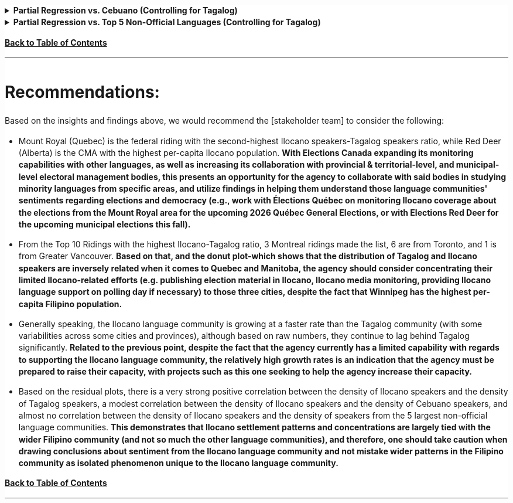 <details><summary><b>Partial Regression vs. Cebuano (Controlling for Tagalog)</b></summary></details>

<details><summary><b>Partial Regression vs. Top 5 Non-Official Languages (Controlling for Tagalog) </b></summary></details>


[<b>Back to Table of Contents</b>](#table-of-contents)

---

# Recommendations:

Based on the insights and findings above, we would recommend the [stakeholder team] to consider the following: 

* Mount Royal (Quebec) is the federal riding with the second-highest Ilocano speakers-Tagalog speakers ratio, while Red Deer (Alberta) is the CMA with the highest per-capita Ilocano population. **With Elections Canada expanding its monitoring capabilities with other languages, as well as increasing its collaboration with provincial & territorial-level, and municipal-level electoral management bodies, this presents an opportunity for the agency to collaborate with said bodies in studying minority languages from specific areas, and utilize findings in helping them understand those language communities' sentiments regarding elections and democracy (e.g., work with Élections Québec on monitoring Ilocano coverage about the elections from the Mount Royal area for the upcoming 2026 Québec General Elections, or with Elections Red Deer for the upcoming municipal elections this fall).**
  
* From the Top 10 Ridings with the highest Ilocano-Tagalog ratio, 3 Montreal ridings made the list, 6 are from Toronto, and 1 is from Greater Vancouver. **Based on that, and the donut plot-which shows that the distribution of Tagalog and Ilocano speakers are inversely related when it comes to Quebec and Manitoba, the agency should consider concentrating their limited Ilocano-related efforts (e.g. publishing election material in Ilocano, Ilocano media monitoring, providing Ilocano language support on polling day if necessary) to those three cities, despite the fact that Winnipeg has the highest per-capita Filipino population.**
  
* Generally speaking, the Ilocano language community is growing at a faster rate than the Tagalog community (with some variabilities across some cities and provinces), although based on raw numbers, they continue to lag behind Tagalog significantly. **Related to the previous point, despite the fact that the agency currently has a limited capability with regards to supporting the Ilocano language community, the relatively high growth rates is an indication that the agency must be prepared to raise their capacity, with projects such as this one seeking to help the agency increase their capacity.**
  
* Based on the residual plots, there is a very strong positive correlation between the density of Ilocano speakers and the density of Tagalog speakers, a modest correlation between the density of Ilocano speakers and the density of Cebuano speakers, and almost no correlation between the density of Ilocano speakers and the density of speakers from the 5 largest non-official language communities. **This demonstrates that Ilocano settlement patterns and concentrations are largely tied with the wider Filipino community (and not so much the other language communities), and therefore, one should take caution when drawing conclusions about sentiment from the Ilocano language community and not mistake wider patterns in the Filipino community as isolated phenomenon unique to the Ilocano language community.**

[<b>Back to Table of Contents</b>](#table-of-contents)

---
